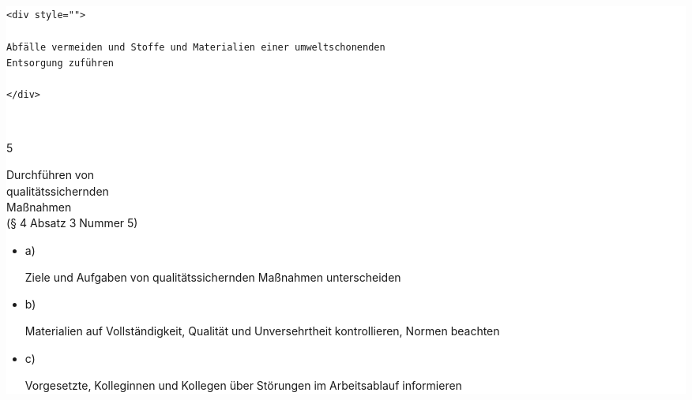     <div style="">
    
    Abfälle vermeiden und Stoffe und Materialien einer umweltschonenden
    Entsorgung zuführen
    
    </div>

</td>

<td style="border-bottom: 0.5pt solid ; " colspan="2" align="center" valign="top" charoff="50">

 

</td>

</tr>

<tr>

<td style="border-right: 0.5pt solid ; " rowspan="2" align="center" valign="top" charoff="50">

5

</td>

<td style="border-right: 0.5pt solid ; " rowspan="2" align="left" valign="top" charoff="50">

Durchführen von  
qualitätssichernden  
Maßnahmen  
(§ 4 Absatz 3 Nummer 5)

</td>

<td style="border-right: 0.5pt solid ; border-bottom: 0.5pt solid ; " align="justify" valign="top" charoff="50">

  - a)
    
    <div style="">
    
    Ziele und Aufgaben von qualitätssichernden Maßnahmen unterscheiden
    
    </div>

  - b)
    
    <div style="">
    
    Materialien auf Vollständigkeit, Qualität und Unversehrtheit
    kontrollieren, Normen beachten
    
    </div>

  - c)
    
    <div style="">
    
    Vorgesetzte, Kolleginnen und Kollegen über Störungen im
    Arbeitsablauf informieren
    
    </div>

</td>
